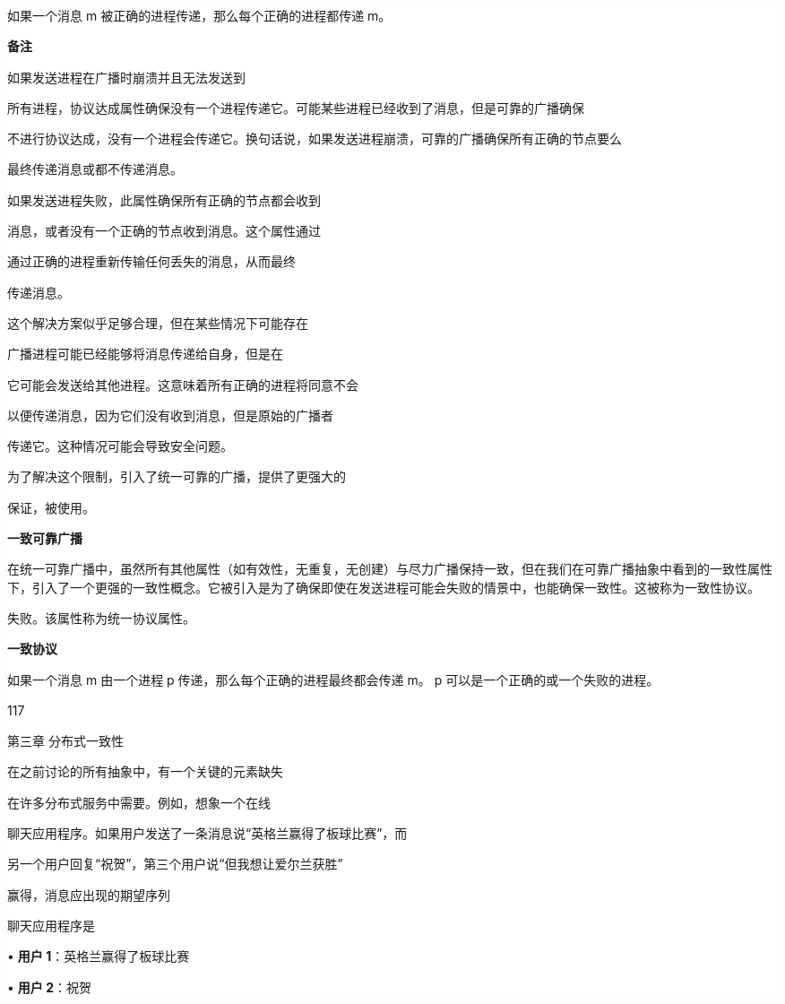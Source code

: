 如果一个消息 m 被正确的进程传递，那么每个正确的进程都传递 m。

**备注**

如果发送进程在广播时崩溃并且无法发送到

所有进程，协议达成属性确保没有一个进程传递它。可能某些进程已经收到了消息，但是可靠的广播确保

不进行协议达成，没有一个进程会传递它。换句话说，如果发送进程崩溃，可靠的广播确保所有正确的节点要么

最终传递消息或都不传递消息。

如果发送进程失败，此属性确保所有正确的节点都会收到

消息，或者没有一个正确的节点收到消息。这个属性通过

通过正确的进程重新传输任何丢失的消息，从而最终

传递消息。

这个解决方案似乎足够合理，但在某些情况下可能存在

广播进程可能已经能够将消息传递给自身，但是在

它可能会发送给其他进程。这意味着所有正确的进程将同意不会

以便传递消息，因为它们没有收到消息，但是原始的广播者

传递它。这种情况可能会导致安全问题。

为了解决这个限制，引入了统一可靠的广播，提供了更强大的

保证，被使用。

**一致可靠广播**

在统一可靠广播中，虽然所有其他属性（如有效性，无重复，无创建）与尽力广播保持一致，但在我们在可靠广播抽象中看到的一致性属性下，引入了一个更强的一致性概念。它被引入是为了确保即使在发送进程可能会失败的情景中，也能确保一致性。这被称为一致性协议。

失败。该属性称为统一协议属性。

**一致协议**

如果一个消息 m 由一个进程 p 传递，那么每个正确的进程最终都会传递 m。 p 可以是一个正确的或一个失败的进程。

117

第三章 分布式一致性

在之前讨论的所有抽象中，有一个关键的元素缺失

在许多分布式服务中需要。例如，想象一个在线

聊天应用程序。如果用户发送了一条消息说“英格兰赢得了板球比赛”，而

另一个用户回复“祝贺”，第三个用户说“但我想让爱尔兰获胜”

赢得，消息应出现的期望序列

聊天应用程序是

• **用户 1**：英格兰赢得了板球比赛

• **用户 2**：祝贺
